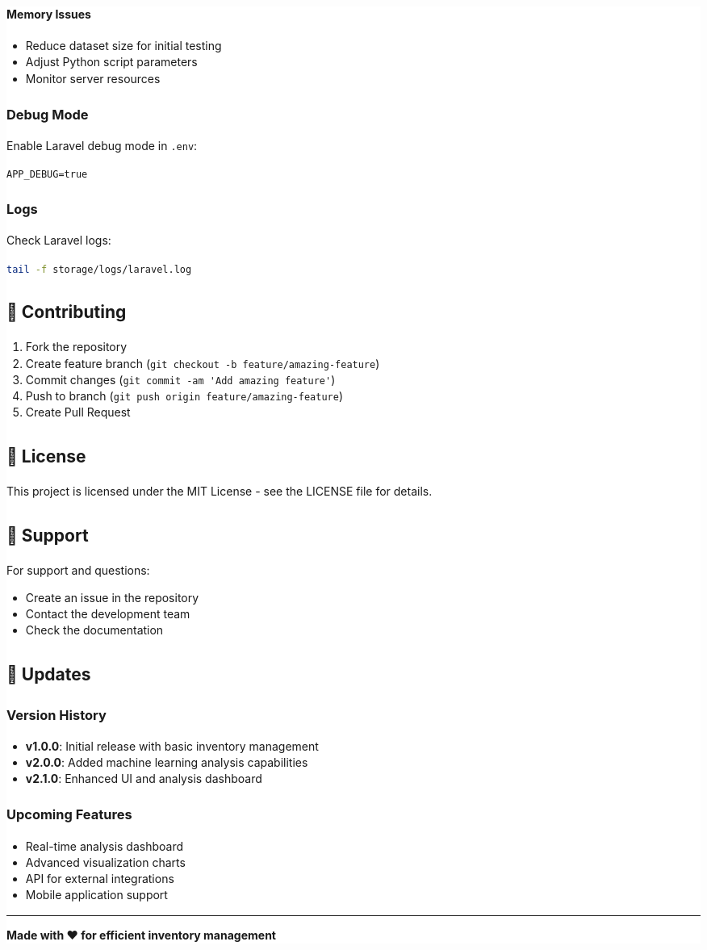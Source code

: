 #### Memory Issues

-   Reduce dataset size for initial testing
-   Adjust Python script parameters
-   Monitor server resources

### Debug Mode

Enable Laravel debug mode in `.env`:

```env
APP_DEBUG=true
```

### Logs

Check Laravel logs:

```bash
tail -f storage/logs/laravel.log
```

## 🤝 Contributing

1. Fork the repository
2. Create feature branch (`git checkout -b feature/amazing-feature`)
3. Commit changes (`git commit -am 'Add amazing feature'`)
4. Push to branch (`git push origin feature/amazing-feature`)
5. Create Pull Request

## 📄 License

This project is licensed under the MIT License - see the LICENSE file for details.

## 👥 Support

For support and questions:

-   Create an issue in the repository
-   Contact the development team
-   Check the documentation

## 🔄 Updates

### Version History

-   **v1.0.0**: Initial release with basic inventory management
-   **v2.0.0**: Added machine learning analysis capabilities
-   **v2.1.0**: Enhanced UI and analysis dashboard

### Upcoming Features

-   Real-time analysis dashboard
-   Advanced visualization charts
-   API for external integrations
-   Mobile application support

---

**Made with ❤️ for efficient inventory management**
